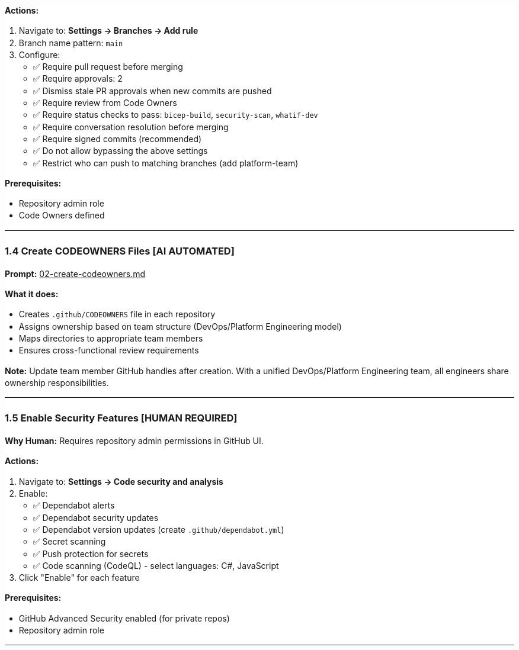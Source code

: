 **Actions:**
1. Navigate to: **Settings → Branches → Add rule**
2. Branch name pattern: `main`
3. Configure:
   - ✅ Require pull request before merging
   - ✅ Require approvals: 2
   - ✅ Dismiss stale PR approvals when new commits are pushed
   - ✅ Require review from Code Owners
   - ✅ Require status checks to pass: `bicep-build`, `security-scan`, `whatif-dev`
   - ✅ Require conversation resolution before merging
   - ✅ Require signed commits (recommended)
   - ✅ Do not allow bypassing the above settings
   - ✅ Restrict who can push to matching branches (add platform-team)

**Prerequisites:**
- Repository admin role
- Code Owners defined

---

### 1.4 Create CODEOWNERS Files **[AI AUTOMATED]**

**Prompt:** [02-create-codeowners.md](02-create-codeowners.md)

**What it does:**
- Creates `.github/CODEOWNERS` file in each repository
- Assigns ownership based on team structure (DevOps/Platform Engineering model)
- Maps directories to appropriate team members
- Ensures cross-functional review requirements

**Note:** Update team member GitHub handles after creation. With a unified DevOps/Platform Engineering team, all engineers share ownership responsibilities.

---

### 1.5 Enable Security Features **[HUMAN REQUIRED]**

**Why Human:** Requires repository admin permissions in GitHub UI.

**Actions:**
1. Navigate to: **Settings → Code security and analysis**
2. Enable:
   - ✅ Dependabot alerts
   - ✅ Dependabot security updates
   - ✅ Dependabot version updates (create `.github/dependabot.yml`)
   - ✅ Secret scanning
   - ✅ Push protection for secrets
   - ✅ Code scanning (CodeQL) - select languages: C#, JavaScript
3. Click "Enable" for each feature

**Prerequisites:**
- GitHub Advanced Security enabled (for private repos)
- Repository admin role

---
